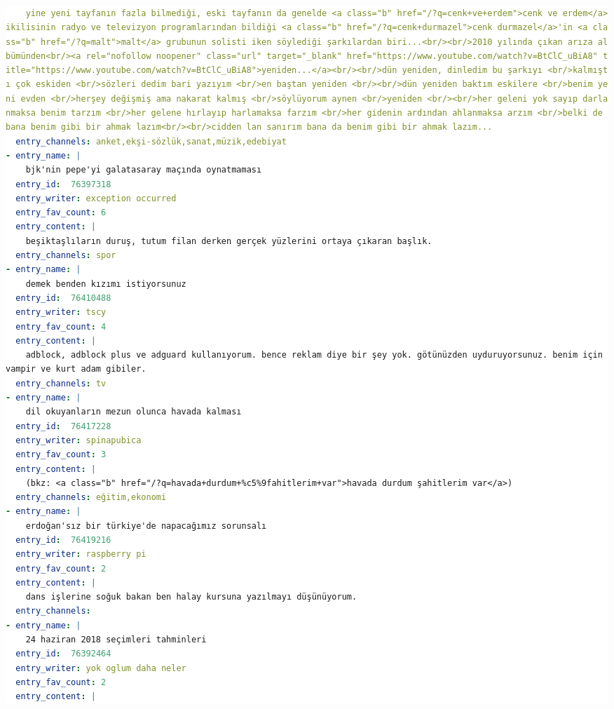 ```yaml
    yine yeni tayfanın fazla bilmediği, eski tayfanın da genelde <a class="b" href="/?q=cenk+ve+erdem">cenk ve erdem</a> ikilisinin radyo ve televizyon programlarından bildiği <a class="b" href="/?q=cenk+durmazel">cenk durmazel</a>'in <a class="b" href="/?q=malt">malt</a> grubunun solisti iken söylediği şarkılardan biri...<br/><br/>2010 yılında çıkan arıza albümünden<br/><a rel="nofollow noopener" class="url" target="_blank" href="https://www.youtube.com/watch?v=BtClC_uBiA8" title="https://www.youtube.com/watch?v=BtClC_uBiA8">yeniden...</a><br/><br/>dün yeniden, dinledim bu şarkıyı <br/>kalmıştı çok eskiden <br/>sözleri dedim bari yazıyım <br/>en baştan yeniden <br/><br/>dün yeniden baktım eskilere <br/>benim yeni evden <br/>herşey değişmiş ama nakarat kalmış <br/>söylüyorum aynen <br/>yeniden <br/><br/>her geleni yok sayıp darlanmaksa benim tarzım <br/>her gelene hırlayıp harlamaksa farzım <br/>her gidenin ardından ahlanmaksa arzım <br/>belki de bana benim gibi bir ahmak lazım<br/><br/>cidden lan sanırım bana da benim gibi bir ahmak lazım...
  entry_channels: anket,ekşi-sözlük,sanat,müzik,edebiyat
- entry_name: |
    bjk'nin pepe'yi galatasaray maçında oynatmaması
  entry_id:  76397318
  entry_writer: exception occurred
  entry_fav_count: 6
  entry_content: |
    beşiktaşlıların duruş, tutum filan derken gerçek yüzlerini ortaya çıkaran başlık.
  entry_channels: spor
- entry_name: |
    demek benden kızımı istiyorsunuz
  entry_id:  76410488
  entry_writer: tscy
  entry_fav_count: 4
  entry_content: |
    adblock, adblock plus ve adguard kullanıyorum. bence reklam diye bir şey yok. götünüzden uyduruyorsunuz. benim için vampir ve kurt adam gibiler.
  entry_channels: tv
- entry_name: |
    dil okuyanların mezun olunca havada kalması
  entry_id:  76417228
  entry_writer: spinapubica
  entry_fav_count: 3
  entry_content: |
    (bkz: <a class="b" href="/?q=havada+durdum+%c5%9fahitlerim+var">havada durdum şahitlerim var</a>)
  entry_channels: eğitim,ekonomi
- entry_name: |
    erdoğan'sız bir türkiye'de napacağımız sorunsalı
  entry_id:  76419216
  entry_writer: raspberry pi
  entry_fav_count: 2
  entry_content: |
    dans işlerine soğuk bakan ben halay kursuna yazılmayı düşünüyorum.
  entry_channels: 
- entry_name: |
    24 haziran 2018 seçimleri tahminleri
  entry_id:  76392464
  entry_writer: yok oglum daha neler
  entry_fav_count: 2
  entry_content: |
```